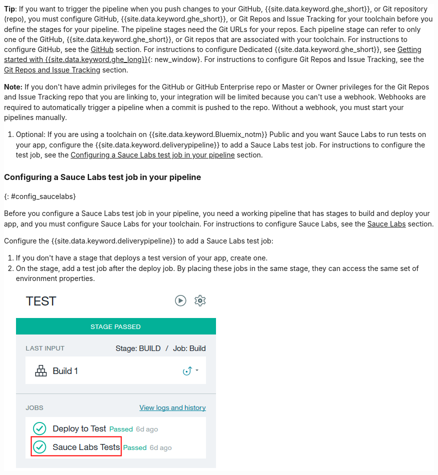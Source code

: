   **Tip**: If you want to trigger the pipeline when you push changes to your GitHub, {{site.data.keyword.ghe_short}}, or Git repository (repo), you must configure GitHub, {{site.data.keyword.ghe_short}}, or Git Repos and Issue Tracking for your toolchain before you define the stages for your pipeline. The pipeline stages need the Git URLs for your repos. Each pipeline stage can refer to only one of the GitHub, {{site.data.keyword.ghe_short}}, or Git repos that are associated with your toolchain. For instructions to configure GitHub, see the [GitHub](#github) section. For instructions to configure Dedicated {{site.data.keyword.ghe_short}}, see [Getting started with {{site.data.keyword.ghe_long}}](/docs/services/ghededicated/index.html){: new_window}. For instructions to configure Git Repos and Issue Tracking, see the [Git Repos and Issue Tracking](##gitbluemix) section.
  
  **Note:** If you don't have admin privileges for the GitHub or GitHub Enterprise repo or Master or Owner privileges for the Git Repos  and Issue Tracking repo that you are linking to, your integration will be limited because you can't use a webhook. Webhooks are required to automatically trigger a pipeline when a commit is pushed to the repo. Without a webhook, you must start your pipelines manually.

1. Optional: If you are using a toolchain on {{site.data.keyword.Bluemix_notm}} Public and you want Sauce Labs to run tests on your app, configure the {{site.data.keyword.deliverypipeline}} to add a Sauce Labs test job. For instructions to configure the test job, see the [Configuring a Sauce Labs test job in your pipeline](#config_saucelabs) section.

### Configuring a Sauce Labs test job in your pipeline
{: #config_saucelabs}

Before you configure a Sauce Labs test job in your pipeline, you need a working pipeline that has stages to build and deploy your app, and you must configure Sauce Labs for your toolchain. For instructions to configure Sauce Labs, see the [Sauce Labs](#saucelabs) section.

Configure the {{site.data.keyword.deliverypipeline}} to add a Sauce Labs test job:

1. If you don't have a stage that deploys a test version of your app, create one.
1. On the stage, add a test job after the deploy job. By placing these jobs in the same stage, they can access the same set of environment properties.   
  ![Test job](images/toolchain_test_job.png)
